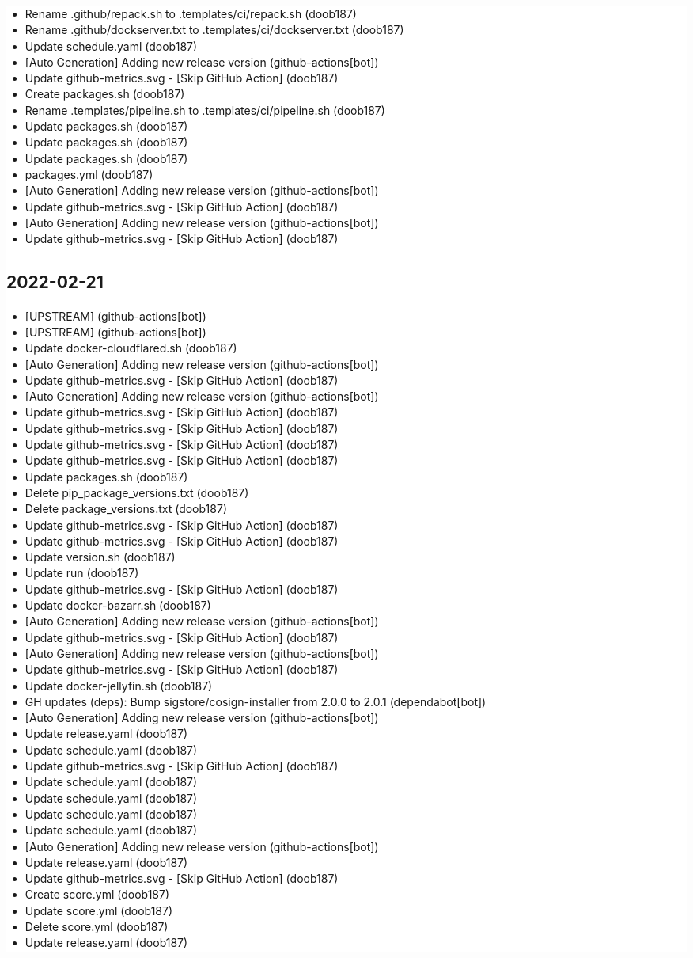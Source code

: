  * Rename .github/repack.sh to .templates/ci/repack.sh (doob187)
 * Rename .github/dockserver.txt to .templates/ci/dockserver.txt (doob187)
 * Update schedule.yaml (doob187)
 * [Auto Generation] Adding new release version (github-actions[bot])
 * Update github-metrics.svg - [Skip GitHub Action] (doob187)
 * Create packages.sh (doob187)
 * Rename .templates/pipeline.sh to .templates/ci/pipeline.sh (doob187)
 * Update packages.sh (doob187)
 * Update packages.sh (doob187)
 * Update packages.sh (doob187)
 * packages.yml (doob187)
 * [Auto Generation] Adding new release version (github-actions[bot])
 * Update github-metrics.svg - [Skip GitHub Action] (doob187)
 * [Auto Generation] Adding new release version (github-actions[bot])
 * Update github-metrics.svg - [Skip GitHub Action] (doob187)

## 2022-02-21
 * [UPSTREAM] (github-actions[bot])
 * [UPSTREAM] (github-actions[bot])
 * Update docker-cloudflared.sh (doob187)
 * [Auto Generation] Adding new release version (github-actions[bot])
 * Update github-metrics.svg - [Skip GitHub Action] (doob187)
 * [Auto Generation] Adding new release version (github-actions[bot])
 * Update github-metrics.svg - [Skip GitHub Action] (doob187)
 * Update github-metrics.svg - [Skip GitHub Action] (doob187)
 * Update github-metrics.svg - [Skip GitHub Action] (doob187)
 * Update github-metrics.svg - [Skip GitHub Action] (doob187)
 * Update packages.sh (doob187)
 * Delete pip_package_versions.txt (doob187)
 * Delete package_versions.txt (doob187)
 * Update github-metrics.svg - [Skip GitHub Action] (doob187)
 * Update github-metrics.svg - [Skip GitHub Action] (doob187)
 * Update version.sh (doob187)
 * Update run (doob187)
 * Update github-metrics.svg - [Skip GitHub Action] (doob187)
 * Update docker-bazarr.sh (doob187)
 * [Auto Generation] Adding new release version (github-actions[bot])
 * Update github-metrics.svg - [Skip GitHub Action] (doob187)
 * [Auto Generation] Adding new release version (github-actions[bot])
 * Update github-metrics.svg - [Skip GitHub Action] (doob187)
 * Update docker-jellyfin.sh (doob187)
 * GH updates (deps): Bump sigstore/cosign-installer from 2.0.0 to 2.0.1 (dependabot[bot])
 * [Auto Generation] Adding new release version (github-actions[bot])
 * Update release.yaml (doob187)
 * Update schedule.yaml (doob187)
 * Update github-metrics.svg - [Skip GitHub Action] (doob187)
 * Update schedule.yaml (doob187)
 * Update schedule.yaml (doob187)
 * Update schedule.yaml (doob187)
 * Update schedule.yaml (doob187)
 * [Auto Generation] Adding new release version (github-actions[bot])
 * Update release.yaml (doob187)
 * Update github-metrics.svg - [Skip GitHub Action] (doob187)
 * Create score.yml (doob187)
 * Update score.yml (doob187)
 * Delete score.yml (doob187)
 * Update release.yaml (doob187)
